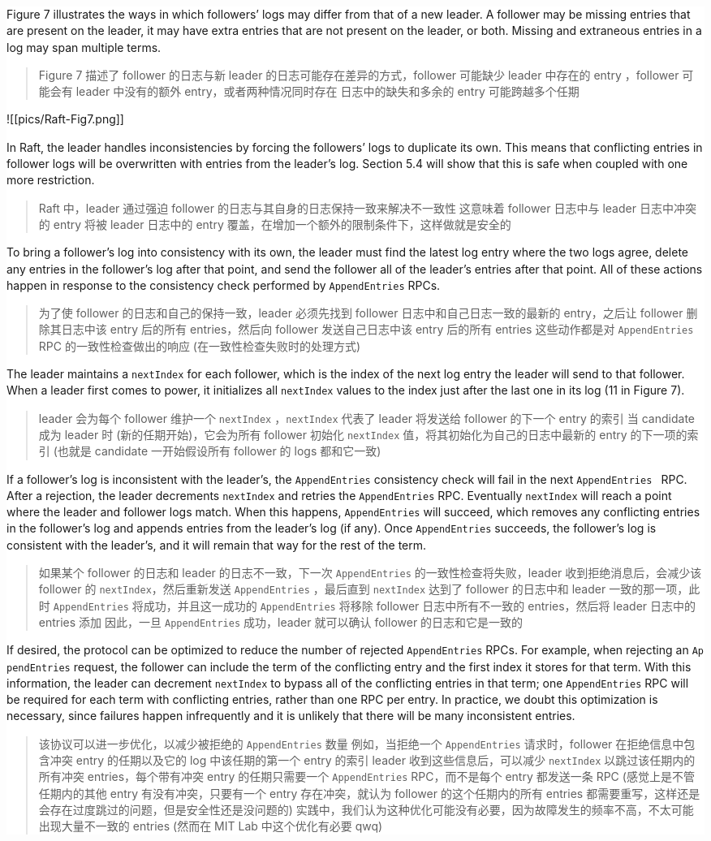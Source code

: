 Figure 7 illustrates the ways in which followers’ logs may differ from that of a new leader. A follower may be missing entries that are present on the leader, it may have extra entries that are not present on the leader, or both. Missing and extraneous entries in a log may span multiple terms. 
>  Figure 7 描述了 follower 的日志与新 leader 的日志可能存在差异的方式，follower 可能缺少 leader 中存在的 entry ，follower 可能会有 leader 中没有的额外 entry，或者两种情况同时存在
>  日志中的缺失和多余的 entry 可能跨越多个任期

![[pics/Raft-Fig7.png]]

In Raft, the leader handles inconsistencies by forcing the followers’ logs to duplicate its own. This means that conflicting entries in follower logs will be overwritten with entries from the leader’s log. Section 5.4 will show that this is safe when coupled with one more restriction. 
>  Raft 中，leader 通过强迫 follower 的日志与其自身的日志保持一致来解决不一致性
>  这意味着 follower 日志中与 leader 日志中冲突的 entry 将被 leader 日志中的 entry 覆盖，在增加一个额外的限制条件下，这样做就是安全的

To bring a follower’s log into consistency with its own, the leader must find the latest log entry where the two logs agree, delete any entries in the follower’s log after that point, and send the follower all of the leader’s entries after that point. All of these actions happen in response to the consistency check performed by `AppendEntries` RPCs. 
>  为了使 follower 的日志和自己的保持一致，leader 必须先找到 follower 日志中和自己日志一致的最新的 entry，之后让 follower 删除其日志中该 entry 后的所有 entries，然后向 follower 发送自己日志中该 entry 后的所有 entries
>  这些动作都是对 `AppendEntries` RPC 的一致性检查做出的响应 (在一致性检查失败时的处理方式)

The leader maintains a `nextIndex` for each follower, which is the index of the next log entry the leader will send to that follower. When a leader first comes to power, it initializes all `nextIndex` values to the index just after the last one in its log (11 in Figure 7). 
>  leader 会为每个 follower 维护一个 `nextIndex` ，`nextIndex` 代表了 leader 将发送给 follower 的下一个 entry 的索引
>  当 candidate 成为 leader 时 (新的任期开始)，它会为所有 follower 初始化 `nextIndex` 值，将其初始化为自己的日志中最新的 entry 的下一项的索引 (也就是 candidate 一开始假设所有 follower 的 logs 都和它一致)

If a follower’s log is inconsistent with the leader’s, the ` AppendEntries ` consistency check will fail in the next `AppendEntries ` RPC. After a rejection, the leader decrements `nextIndex` and retries the ` AppendEntries ` RPC. Eventually `nextIndex` will reach a point where the leader and follower logs match. When this happens, ` AppendEntries ` will succeed, which removes any conflicting entries in the follower’s log and appends entries from the leader’s log (if any). Once ` AppendEntries ` succeeds, the follower’s log is consistent with the leader’s, and it will remain that way for the rest of the term. 
>  如果某个 follower 的日志和 leader 的日志不一致，下一次 `AppendEntries` 的一致性检查将失败，leader 收到拒绝消息后，会减少该 follower 的 `nextIndex`，然后重新发送 `AppendEntries` ，最后直到 `nextIndex` 达到了 follower 的日志中和 leader 一致的那一项，此时 `AppendEntries` 将成功，并且这一成功的 `AppendEntries` 将移除 follower 日志中所有不一致的 entries，然后将 leader 日志中的 entries 添加
>  因此，一旦 `AppendEntries` 成功，leader 就可以确认 follower 的日志和它是一致的

If desired, the protocol can be optimized to reduce the number of rejected `AppendEntries` RPCs. For example, when rejecting an `AppendEntries` request, the follower can include the term of the conflicting entry and the first index it stores for that term. With this information, the leader can decrement `nextIndex` to bypass all of the conflicting entries in that term; one ` AppendEntries ` RPC will be required for each term with conflicting entries, rather than one RPC per entry. In practice, we doubt this optimization is necessary, since failures happen infrequently and it is unlikely that there will be many inconsistent entries. 
>  该协议可以进一步优化，以减少被拒绝的 `AppendEntries` 数量
>  例如，当拒绝一个 `AppendEntries` 请求时，follower 在拒绝信息中包含冲突 entry 的任期以及它的 log 中该任期的第一个 entry 的索引
>  leader 收到这些信息后，可以减少 `nextIndex` 以跳过该任期内的所有冲突 entries，每个带有冲突 entry 的任期只需要一个 `AppendEntries` RPC，而不是每个 entry 都发送一条 RPC (感觉上是不管任期内的其他 entry 有没有冲突，只要有一个 entry 存在冲突，就认为 follower 的这个任期内的所有 entries 都需要重写，这样还是会存在过度跳过的问题，但是安全性还是没问题的)
>  实践中，我们认为这种优化可能没有必要，因为故障发生的频率不高，不太可能出现大量不一致的 entries (然而在 MIT Lab 中这个优化有必要 qwq)
